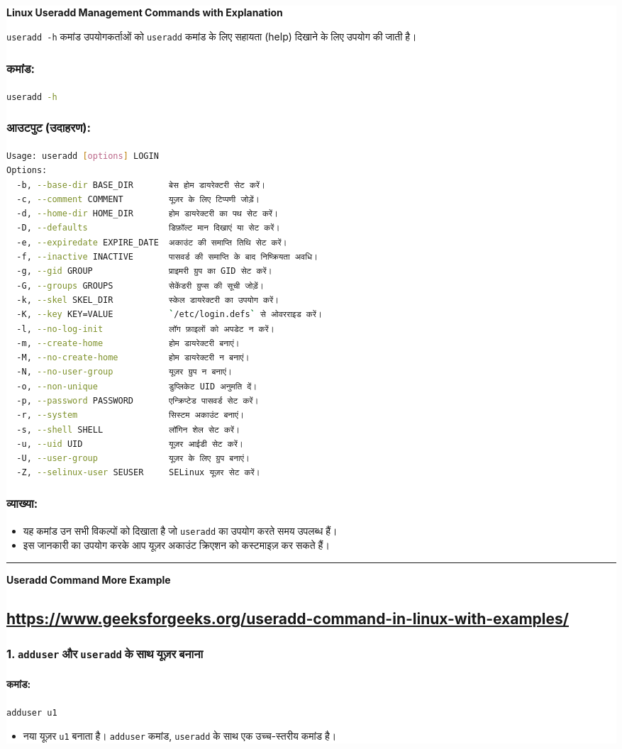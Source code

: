 **Linux Useradd Management Commands with Explanation**

`useradd -h` कमांड उपयोगकर्ताओं को `useradd` कमांड के लिए सहायता (help) दिखाने के लिए उपयोग की जाती है।

### कमांड:
```bash
useradd -h
```

### आउटपुट (उदाहरण):
```bash
Usage: useradd [options] LOGIN
Options:
  -b, --base-dir BASE_DIR       बेस होम डायरेक्टरी सेट करें।
  -c, --comment COMMENT         यूज़र के लिए टिप्पणी जोड़ें।
  -d, --home-dir HOME_DIR       होम डायरेक्टरी का पथ सेट करें।
  -D, --defaults                डिफ़ॉल्ट मान दिखाएं या सेट करें।
  -e, --expiredate EXPIRE_DATE  अकाउंट की समाप्ति तिथि सेट करें।
  -f, --inactive INACTIVE       पासवर्ड की समाप्ति के बाद निष्क्रियता अवधि।
  -g, --gid GROUP               प्राइमरी ग्रुप का GID सेट करें।
  -G, --groups GROUPS           सेकेंडरी ग्रुप्स की सूची जोड़ें।
  -k, --skel SKEL_DIR           स्केल डायरेक्टरी का उपयोग करें।
  -K, --key KEY=VALUE           `/etc/login.defs` से ओवरराइड करें।
  -l, --no-log-init             लॉग फ़ाइलों को अपडेट न करें।
  -m, --create-home             होम डायरेक्टरी बनाएं।
  -M, --no-create-home          होम डायरेक्टरी न बनाएं।
  -N, --no-user-group           यूज़र ग्रुप न बनाएं।
  -o, --non-unique              डुप्लिकेट UID अनुमति दें।
  -p, --password PASSWORD       एन्क्रिप्टेड पासवर्ड सेट करें।
  -r, --system                  सिस्टम अकाउंट बनाएं।
  -s, --shell SHELL             लॉगिन शेल सेट करें।
  -u, --uid UID                 यूज़र आईडी सेट करें।
  -U, --user-group              यूज़र के लिए ग्रुप बनाएं।
  -Z, --selinux-user SEUSER     SELinux यूज़र सेट करें।
```

### व्याख्या:
- यह कमांड उन सभी विकल्पों को दिखाता है जो `useradd` का उपयोग करते समय उपलब्ध हैं।  
- इस जानकारी का उपयोग करके आप यूज़र अकाउंट क्रिएशन को कस्टमाइज़ कर सकते हैं।  

---

**Useradd Command More Example**

https://www.geeksforgeeks.org/useradd-command-in-linux-with-examples/
---

### 1. **`adduser` और `useradd` के साथ यूज़र बनाना**

#### कमांड:
```bash
adduser u1
```
- नया यूज़र `u1` बनाता है। `adduser` कमांड, `useradd` के साथ एक उच्च-स्तरीय कमांड है।
